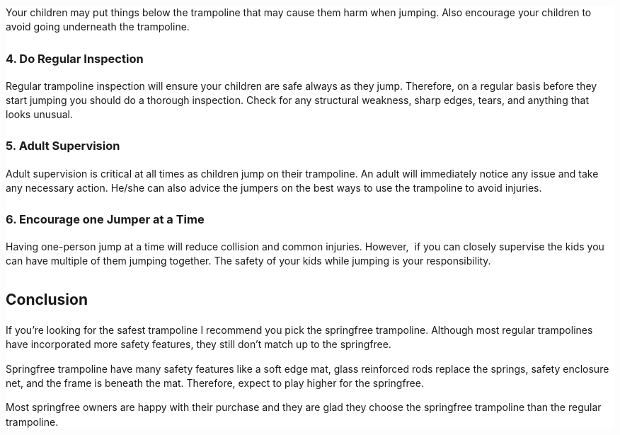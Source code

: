 Your children may put things below the trampoline that may cause them harm when jumping. Also encourage your children to avoid going underneath the trampoline.
### 4. Do Regular Inspection
Regular trampoline inspection will ensure your children are safe always as they jump. Therefore, on a regular basis before they start jumping you should do a thorough inspection. Check for any structural weakness, sharp edges, tears, and anything that looks unusual.
### 5. Adult Supervision
Adult supervision is critical at all times as children jump on their trampoline. An adult will immediately notice any issue and take any necessary action. He/she can also advice the jumpers on the best ways to use the trampoline to avoid injuries.
### 6. Encourage one Jumper at a Time
Having one-person jump at a time will reduce collision and common injuries. However,  if you can closely supervise the kids you can have multiple of them jumping together. The safety of your kids while jumping is your responsibility.
## Conclusion
If you’re looking for the safest trampoline I recommend you pick the springfree trampoline. Although most regular trampolines have incorporated more safety features, they still don’t match up to the springfree.

Springfree trampoline have many safety features like a soft edge mat, glass reinforced rods replace the springs, safety enclosure net, and the frame is beneath the mat. Therefore, expect to play higher for the springfree.

Most springfree owners are happy with their purchase and they are glad they choose the springfree trampoline than the regular trampoline.
